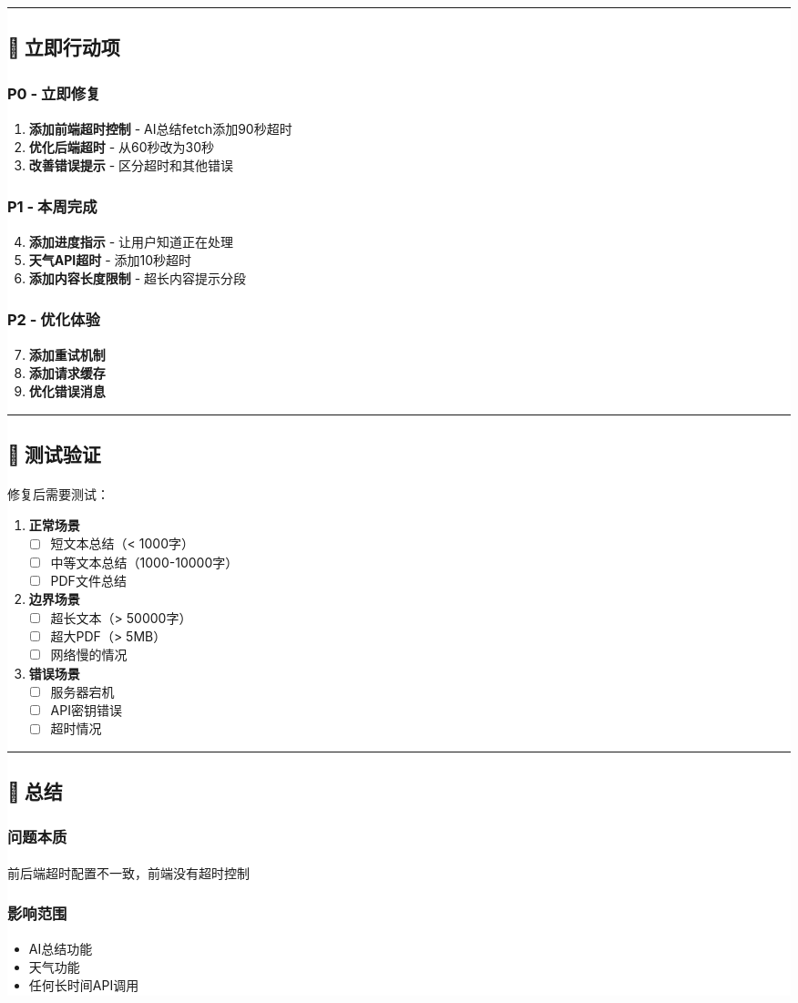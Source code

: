 
---

## 🎯 立即行动项

### P0 - 立即修复
1. **添加前端超时控制** - AI总结fetch添加90秒超时
2. **优化后端超时** - 从60秒改为30秒
3. **改善错误提示** - 区分超时和其他错误

### P1 - 本周完成
4. **添加进度指示** - 让用户知道正在处理
5. **天气API超时** - 添加10秒超时
6. **添加内容长度限制** - 超长内容提示分段

### P2 - 优化体验
7. **添加重试机制**
8. **添加请求缓存**
9. **优化错误消息**

---

## 🧪 测试验证

修复后需要测试：

1. **正常场景**
   - [ ] 短文本总结（< 1000字）
   - [ ] 中等文本总结（1000-10000字）
   - [ ] PDF文件总结

2. **边界场景**
   - [ ] 超长文本（> 50000字）
   - [ ] 超大PDF（> 5MB）
   - [ ] 网络慢的情况

3. **错误场景**
   - [ ] 服务器宕机
   - [ ] API密钥错误
   - [ ] 超时情况

---

## 📝 总结

### 问题本质
前后端超时配置不一致，前端没有超时控制

### 影响范围
- AI总结功能
- 天气功能
- 任何长时间API调用
